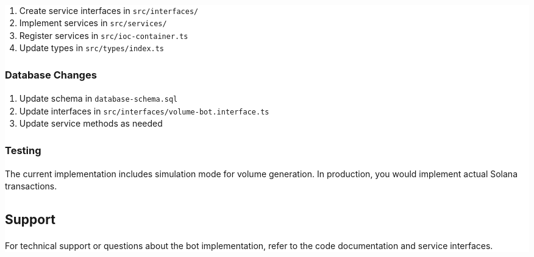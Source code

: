 1. Create service interfaces in `src/interfaces/`
2. Implement services in `src/services/`
3. Register services in `src/ioc-container.ts`
4. Update types in `src/types/index.ts`

### Database Changes

1. Update schema in `database-schema.sql`
2. Update interfaces in `src/interfaces/volume-bot.interface.ts`
3. Update service methods as needed

### Testing

The current implementation includes simulation mode for volume generation. In production, you would implement actual Solana transactions.

## Support

For technical support or questions about the bot implementation, refer to the code documentation and service interfaces.
